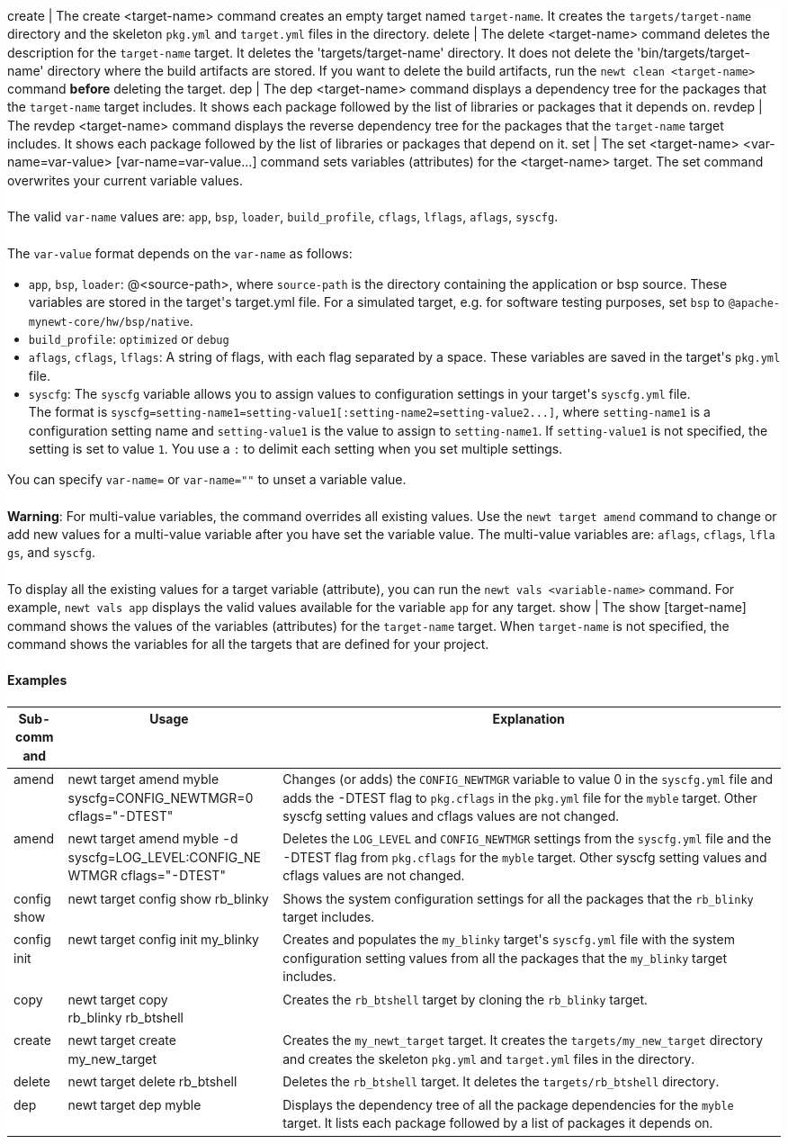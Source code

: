 create | The create &lt;target-name&gt; command creates an empty target named `target-name`. It creates the `targets/target-name` directory and the skeleton `pkg.yml` and `target.yml` files in the directory.
delete | The delete &lt;target-name&gt; command deletes the description for the `target-name` target. It deletes the 'targets/target-name' directory.  It does not delete the 'bin/targets/target-name' directory where the build artifacts are stored. If you want to delete the build artifacts, run the `newt clean <target-name>` command  **before** deleting the target.
dep | The dep &lt;target-name&gt; command displays a dependency tree for the packages that the `target-name` target includes. It shows each package followed by the list of libraries or packages that it depends on. 
revdep        | The revdep &lt;target-name&gt; command displays the reverse dependency tree for the packages that the `target-name` target includes. It shows each package followed by the list of libraries or packages that depend on it.
set | The set &lt;target-name&gt; &lt;var-name=var-value&gt; [var-name=var-value...] command sets variables (attributes) for the &lt;target-name&gt;  target. The set command overwrites your current variable values. <br><br>The valid `var-name` values are: `app`, `bsp`, `loader`, `build_profile`, `cflags`, `lflags`, `aflags`, `syscfg`.  <br><br>The `var-value` format depends on the `var-name` as follows: <ul><li>`app`, `bsp`, `loader`: @&lt;source-path&gt;, where `source-path` is the directory containing the application or bsp source. These variables are stored in the target's target.yml file. For a simulated target, e.g. for software testing purposes, set `bsp` to `@apache-mynewt-core/hw/bsp/native`.</li> <li>`build_profile`: `optimized` or `debug`</li><li>`aflags`, `cflags`, `lflags`: A string of flags, with each flag separated by a space. These variables are saved in the target's `pkg.yml` file.</li><li>`syscfg`: The `syscfg` variable allows you to assign values to configuration settings in your target's `syscfg.yml` file. <br>The format is `syscfg=setting-name1=setting-value1[:setting-name2=setting-value2...]`,  where `setting-name1` is a configuration setting name and `setting-value1` is the value to assign to `setting-name1`. If `setting-value1` is not specified, the setting is set to value `1`.  You use a `:` to delimit each setting when you set multiple settings. </li></ul>You can specify `var-name=` or `var-name=""` to unset a variable value.<br><br> **Warning**: For multi-value variables, the command overrides all existing values. Use the `newt target amend` command to change or add new values for a multi-value variable after you have set the variable value. The multi-value variables are: `aflags`, `cflags`, `lflags`, and `syscfg`.<br><br>To display all the existing values for a target variable (attribute), you can run the `newt vals <variable-name>` command. For example, `newt vals app` displays the valid values available for the variable `app` for any target.
show        | The show [target-name] command shows the values of the variables (attributes) for the `target-name` target. When `target-name` is not specified, the command shows the variables for all the targets that are defined for your project. 

#### Examples

 Sub-command  | Usage                  | Explanation 
--------------| -----------------------|-----------------
amend         | newt target amend myble syscfg=CONFIG_NEWTMGR=0 cflags="-DTEST"|Changes (or adds) the `CONFIG_NEWTMGR` variable to value 0 in the `syscfg.yml` file and adds the -DTEST flag to `pkg.cflags` in the `pkg.yml` file for the `myble` target. Other syscfg setting values and cflags values are not changed. 
amend         | newt target amend myble -d syscfg=LOG_LEVEL:CONFIG_NEWTMGR cflags="-DTEST"|Deletes the `LOG_LEVEL` and `CONFIG_NEWTMGR` settings from the `syscfg.yml` file  and the -DTEST flag from `pkg.cflags` for the `myble` target. Other syscfg setting values and cflags values are not changed.         
config show   | newt target config show rb_blinky | Shows the system configuration settings for all the packages that the `rb_blinky` target includes.
config init   | newt target config init my_blinky | Creates and populates the `my_blinky` target's `syscfg.yml` file with the system configuration setting values from all the packages that the `my_blinky` target includes.
copy          | newt target copy <br>rb_blinky rb_btshell | Creates the `rb_btshell` target by cloning the `rb_blinky` target. 
create        | newt target create <br>my_new_target | Creates the `my_newt_target` target. It creates the `targets/my_new_target` directory and creates the skeleton `pkg.yml` and `target.yml` files in the directory.
delete        | newt target delete rb_btshell | Deletes the `rb_btshell` target. It deletes the `targets/rb_btshell` directory.
dep           | newt target dep myble     | Displays the dependency tree of all the package dependencies for the `myble` target. It lists each package followed by a list of packages it depends on. 